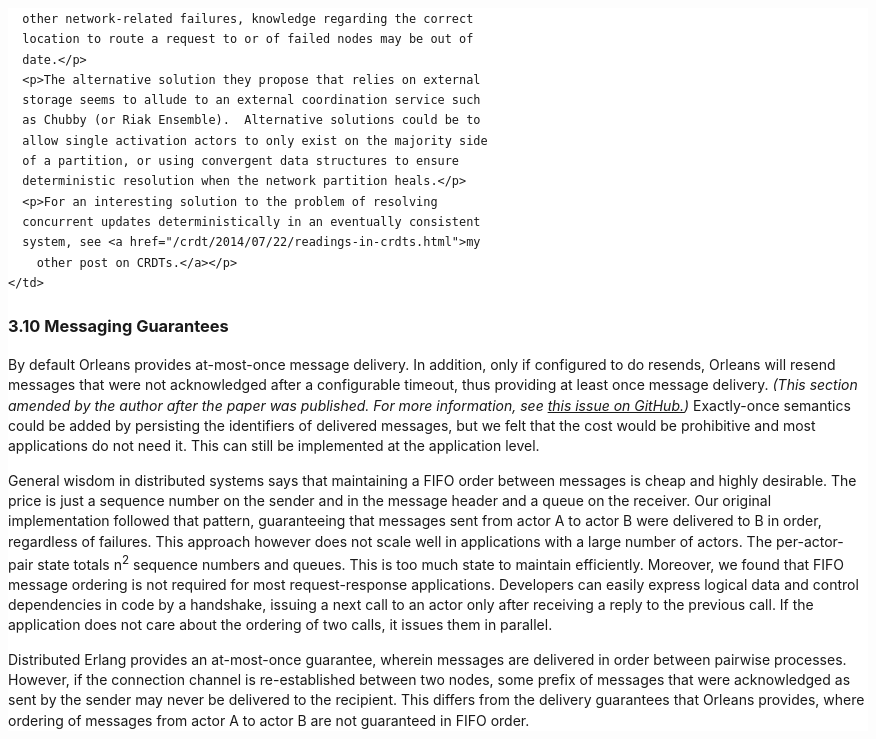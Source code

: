       other network-related failures, knowledge regarding the correct
      location to route a request to or of failed nodes may be out of
      date.</p>
      <p>The alternative solution they propose that relies on external
      storage seems to allude to an external coordination service such
      as Chubby (or Riak Ensemble).  Alternative solutions could be to
      allow single activation actors to only exist on the majority side
      of a partition, or using convergent data structures to ensure
      deterministic resolution when the network partition heals.</p>
      <p>For an interesting solution to the problem of resolving
      concurrent updates deterministically in an eventually consistent
      system, see <a href="/crdt/2014/07/22/readings-in-crdts.html">my
        other post on CRDTs.</a></p>
    </td>
  </tr>
  <tr>
    <td>
      <h3>3.10 Messaging Guarantees</h3>
      <p>
      By default Orleans provides at-most-once message delivery. In
      addition, only if configured to do resends, Orleans will resend
      messages that were not acknowledged after a configurable timeout,
      thus providing at least once message delivery.  <em>(This section
      amended by the author after the paper was published.  For more
      information, see <a
      href="https://github.com/cmeiklejohn/cmeiklejohn.github.io/issues/14">this
      issue on GitHub.</a>)</em> Exactly-once semantics could be added by
      persisting the
      identifiers of delivered messages, but we felt that the cost would
      be prohibitive and most applications do not need it. This can
      still be implemented at the application level.</p>
      <p>General wisdom in distributed systems says that maintaining a
      FIFO order between messages is cheap and highly desirable. The
      price is just a sequence number on the sender and in the message
      header and a queue on the receiver. Our original implementation
      followed that pattern, guaranteeing that messages sent from actor
      A to actor B were delivered to B in order, regardless of failures.
      This approach however does not scale well in applications with a
      large number of actors. The per-actor-pair state totals
      n<sup>2</sup> sequence numbers and queues. This is too much state
      to maintain efficiently. Moreover, we found that FIFO message
      ordering is not required for most request-response applications.
      Developers can easily express logical data and control
      dependencies in code by a handshake, issuing a next call to an
      actor only after receiving a reply to the previous call. If the
      application does not care about the ordering of two calls, it
      issues them in parallel.</p>
    </td>
    <td>
      <p>Distributed Erlang provides an at-most-once guarantee, wherein
      messages are delivered in order between pairwise processes.
      However, if the connection channel is re-established between two
      nodes, some prefix of messages that were acknowledged as sent by
      the sender may never be delivered to the recipient.  This differs
      from the delivery guarantees that Orleans provides, where ordering
      of messages from actor A to actor B are not guaranteed in FIFO
      order.</p>
    </td>
  </tr>
</table>
